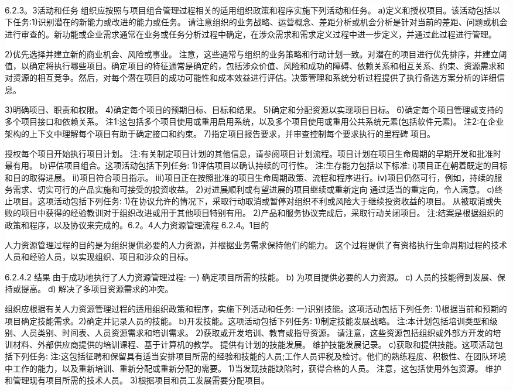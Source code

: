 6.2.3。3活动和任务
组织应按照与项目组合管理过程相关的适用组织政策和程序实施下列活动和任务。
a)定义和授权项目。该活动包括以下任务:1)识别潜在的新能力或改进的能力或任务。
请注意组织的业务战略、运营概念、差距分析或机会分析是针对当前的差距、问题或机会进行审查的。新功能或企业需求通常在业务或任务分析过程中确定，在涉众需求和需求定义过程中进一步定义，并通过此过程进行管理。

2)优先选择并建立新的商业机会、风险或事业。
注意，这些通常与组织的业务策略和行动计划一致。对潜在的项目进行优先排序，并建立阈值，以确定将执行哪些项目。确定项目的特征通常是确定的，包括涉众价值、风险和成功的障碍、依赖关系和相互关系、约束、资源需求和对资源的相互竞争。然后，对每个潜在项目的成功可能性和成本效益进行评估。决策管理和系统分析过程提供了执行备选方案分析的详细信息。

3)明确项目、职责和权限。
4)确定每个项目的预期目标、目标和结果。
5)确定和分配资源以实现项目目标。
6)确定每个项目管理或支持的多个项目接口和依赖关系。
注1:这包括多个项目使用或重用启用系统，以及多个项目使用或重用公共系统元素(包括软件元素)。
注2:在企业架构的上下文中理解每个项目有助于确定接口和约束。
7)指定项目报告要求，并审查控制每个要求执行的里程碑
项目。

授权每个项目开始执行项目计划。
注:有关制定项目计划的其他信息，请参阅项目计划流程。项目计划在项目生命周期的早期开发和批准时最有用。
b)评估项目组合。这项活动包括下列任务:
1)评估项目以确认持续的可行性。
注:生存能力包括以下标准:
i)项目正在朝着既定的目标和目的取得进展。
ii)项目符合项目指示。
iii)项目正在按照批准的项目生命周期政策、流程和程序进行。iv)项目仍然可行，例如，持续的服务需求、切实可行的产品实施和可接受的投资收益。
2)对进展顺利或有望进展的项目继续或重新定向
通过适当的重定向，令人满意。
c)终止项目。这项活动包括下列任务:
1)在协议允许的情况下，采取行动取消或暂停对组织不利或风险大于继续投资收益的项目。
从被取消或失败的项目中获得的经验教训对于组织改进或用于其他项目特别有用。
2)产品和服务协议完成后，采取行动关闭项目。
注:结案是根据组织的政策和程序，以及协议来完成的。6.2。4人力资源管理流程
6.2.4。1目的

人力资源管理过程的目的是为组织提供必要的人力资源，并根据业务需求保持他们的能力。
这个过程提供了有资格执行生命周期过程的技术人员和经验人员，以实现组织、项目和涉众的目标。


6.2.4.2
结果
由于成功地执行了人力资源管理过程:
一)
确定项目所需的技能。
b)
为项目提供必要的人力资源。
c)
人员的技能得到发展、保持或提高。
d)
解决了多项目资源需求的冲突。

组织应根据有关人力资源管理过程的适用组织政策和程序，实施下列活动和任务:
一)识别技能。这项活动包括下列任务:
1)根据当前和预期的项目确定技能需求。2)确定并记录人员的技能。
b)开发技能。这项活动包括下列任务:
1)制定技能发展战略。
注:本计划包括培训类型和级别、人员类别、时间表、人员资源需求和培训需求。
2)获取或开发培训、教育或指导资源。
请注意，这些资源包括组织或外部方开发的培训材料、外部供应商提供的培训课程、基于计算机的教学。
提供有计划的技能发展。
维护技能发展记录。
c)获取和提供技能。这项活动包括下列任务:
注:这包括征聘和保留具有适当安排项目所需的经验和技能的人员;工作人员评税及检讨。他们的熟练程度、积极性、在团队环境中工作的能力，以及重新培训、重新分配或重新分配的需要。
1)当发现技能缺陷时，获得合格的人员。
注意，这包括使用外包资源。
维护和管理现有项目所需的技术人员。
3)根据项目和员工发展需要分配项目。